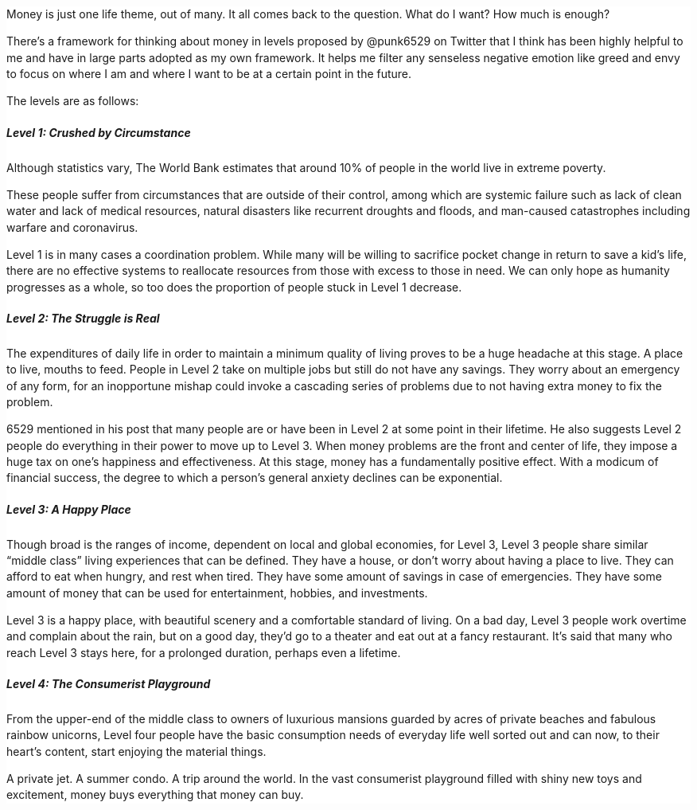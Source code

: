 Money is just one life theme, out of many. It all comes back to the question. What do I want? How much is enough?

There’s a framework for thinking about money in levels proposed by @punk6529 on Twitter that I think has been highly helpful to me and have in large parts adopted as my own framework. It helps me filter any senseless negative emotion like greed and envy to focus on where I am and where I want to be at a certain point in the future.

The levels are as follows:

##### Level 1: Crushed by Circumstance

Although statistics vary, The World Bank estimates that around 10% of people in the world live in extreme poverty.

These people suffer from circumstances that are outside of their control, among which are systemic failure such as lack of clean water and lack of medical resources, natural disasters like recurrent droughts and floods, and man-caused catastrophes including warfare and coronavirus.

Level 1 is in many cases a coordination problem. While many will be willing to sacrifice pocket change in return to save a kid’s life, there are no effective systems to reallocate resources from those with excess to those in need. We can only hope as humanity progresses as a whole, so too does the proportion of people stuck in Level 1 decrease.

##### Level 2: The Struggle is Real

The expenditures of daily life in order to maintain a minimum quality of living proves to be a huge headache at this stage. A place to live, mouths to feed. People in Level 2 take on multiple jobs but still do not have any savings. They worry about an emergency of any form, for an inopportune mishap could invoke a cascading series of problems due to not having extra money to fix the problem.

6529 mentioned in his post that many people are or have been in Level 2 at some point in their lifetime. He also suggests Level 2 people do everything in their power to move up to Level 3. When money problems are the front and center of life, they impose a huge tax on one’s happiness and effectiveness. At this stage, money has a fundamentally positive effect. With a modicum of financial success, the degree to which a person’s general anxiety declines can be exponential.

##### Level 3: A Happy Place

Though broad is the ranges of income, dependent on local and global economies, for Level 3, Level 3 people share similar “middle class” living experiences that can be defined. They have a house, or don’t worry about having a place to live. They can afford to eat when hungry, and rest when tired. They have some amount of savings in case of emergencies. They have some amount of money that can be used for entertainment, hobbies, and investments.

Level 3 is a happy place, with beautiful scenery and a comfortable standard of living. On a bad day, Level 3 people work overtime and complain about the rain, but on a good day, they’d go to a theater and eat out at a fancy restaurant. It’s said that many who reach Level 3 stays here, for a prolonged duration, perhaps even a lifetime.

##### Level 4: The Consumerist Playground

From the upper-end of the middle class to owners of luxurious mansions guarded by acres of private beaches and fabulous rainbow unicorns, Level four people have the basic consumption needs of everyday life well sorted out and can now, to their heart’s content, start enjoying the material things.

A private jet. A summer condo. A trip around the world. In the vast consumerist playground filled with shiny new toys and excitement, money buys everything that money can buy.
